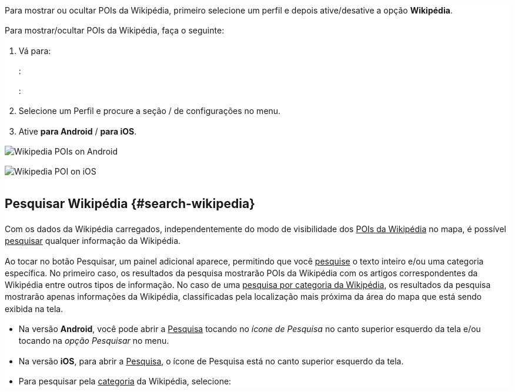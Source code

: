Para mostrar ou ocultar POIs da Wikipédia, primeiro selecione um perfil e depois ative/desative a opção **Wikipédia**.

Para mostrar/ocultar POIs da Wikipédia, faça o seguinte:

1. Vá para:

   **<Translate android="true" ids="android_button_seq"/>**: [*<Translate android="true" ids="shared_string_menu,configure_map,poi_osmwiki"/>*](../map/popular_places.md#popular-places-wikipedia-menu)

   **<Translate ios="true" ids="ios_button_seq"/>**: *<Translate ios="true" ids="shared_string_menu,configure_map,download_wikipedia_maps"/>*

2. Selecione um Perfil e procure a seção *<Translate android="true" ids="shared_string_show"/>*/*<Translate ios="true" ids="shared_string_show_on_map"/>* de configurações no menu.
3. Ative *<Translate android="true" ids="poi_osmwiki"/>* **para Android** / *<Translate ios="true" ids="download_wikipedia_maps"/>* **para iOS**.

<Tabs groupId="operating-systems" queryString="operating-systems">

<TabItem value="android" label="Android">

![Wikipedia POIs on Android](@site/static/img/map/map-wikipedia-on-map.png)

</TabItem>

<TabItem value="ios" label="iOS">

![Wikipedia POI on iOS](@site/static/img/map/map-wikipedia-on-map_ios.png)

</TabItem>

</Tabs>


## Pesquisar Wikipédia {#search-wikipedia}

Com os dados da Wikipédia carregados, independentemente do modo de visibilidade dos [POIs da Wikipédia](../map/point-layers-on-map.md#-wikipedia) no mapa, é possível [pesquisar](../search/search-poi.md) qualquer informação da Wikipédia.

Ao tocar no botão Pesquisar, um painel adicional aparece, permitindo que você [pesquise](../search/index.md) o texto inteiro e/ou uma categoria específica. No primeiro caso, os resultados da pesquisa mostrarão POIs da Wikipédia com os artigos correspondentes da Wikipédia entre outros tipos de informação. No caso de uma [pesquisa por categoria da Wikipédia](../search/search-poi.md#poi-search), os resultados da pesquisa mostrarão apenas informações da Wikipédia, classificadas pela localização mais próxima da área do mapa que está sendo exibida na tela.

- Na versão **Android**, você pode abrir a [Pesquisa](../search/index.md) tocando no *ícone de Pesquisa* no canto superior esquerdo da tela e/ou tocando na *opção Pesquisar* no menu.
- Na versão **iOS**, para abrir a [Pesquisa](../search/index.md), o ícone de Pesquisa está no canto superior esquerdo da tela.



- Para pesquisar pela [categoria](../search/search-poi.md#poi-search) da Wikipédia, selecione: *<Translate android="true" ids="map_widget_search,search_categories,shared_string_wikipedia"/>*

<Tabs groupId="operating-systems" queryString="operating-systems">
